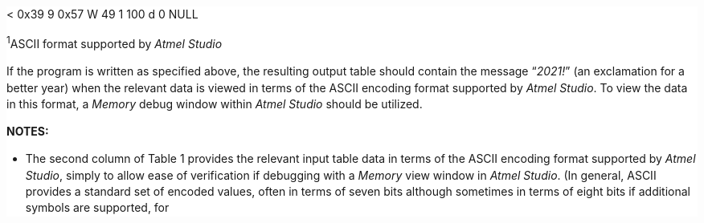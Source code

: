    <td width="113">&lt;</td>

  </tr>

  <tr>

   <td width="86">0x39</td>

   <td width="113">9</td>

  </tr>

  <tr>

   <td width="86">0x57</td>

   <td width="113">W</td>

  </tr>

  <tr>

   <td width="86">49</td>

   <td width="113">1</td>

  </tr>

  <tr>

   <td width="86">100</td>

   <td width="113">d</td>

  </tr>

  <tr>

   <td width="86">0</td>

   <td width="113">NULL</td>

  </tr>

 </tbody>

</table>

<sup>1</sup>ASCII format supported by <em>Atmel Studio </em>

If the program is written as specified above, the resulting output table should contain the message “<em>2021!</em>” (an exclamation for a better year) when the relevant data is viewed in terms of the ASCII encoding format supported by <em>Atmel Studio</em>. To view the data in this format, a <em>Memory</em> debug window within <em>Atmel Studio </em>should be utilized.

<strong>NOTES:</strong>

<ul>

 <li>The second column of Table 1 provides the relevant input table data in terms of the ASCII encoding format supported by <em>Atmel Studio</em>, simply to allow ease of verification if debugging with a <em>Memory</em> view window in <em>Atmel Studio</em>. (In general, ASCII provides a standard set of encoded values, often in terms of seven bits although sometimes in terms of eight bits if additional symbols are supported, for</li>

